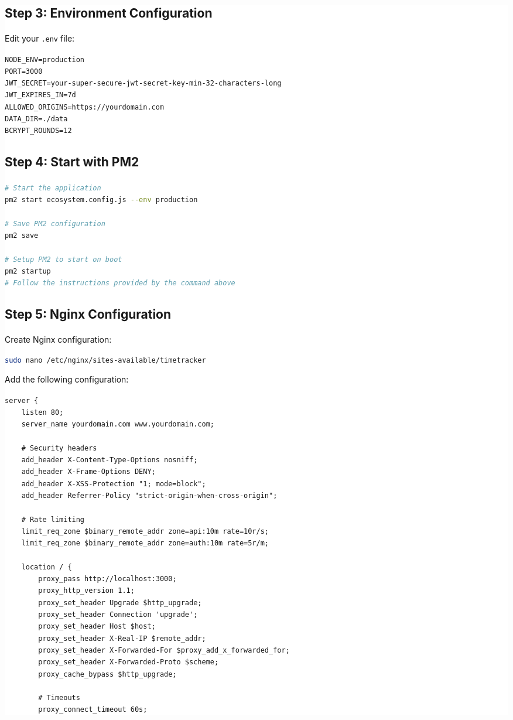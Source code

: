 ## Step 3: Environment Configuration

Edit your `.env` file:

```env
NODE_ENV=production
PORT=3000
JWT_SECRET=your-super-secure-jwt-secret-key-min-32-characters-long
JWT_EXPIRES_IN=7d
ALLOWED_ORIGINS=https://yourdomain.com
DATA_DIR=./data
BCRYPT_ROUNDS=12
```

## Step 4: Start with PM2

```bash
# Start the application
pm2 start ecosystem.config.js --env production

# Save PM2 configuration
pm2 save

# Setup PM2 to start on boot
pm2 startup
# Follow the instructions provided by the command above
```

## Step 5: Nginx Configuration

Create Nginx configuration:

```bash
sudo nano /etc/nginx/sites-available/timetracker
```

Add the following configuration:

```nginx
server {
    listen 80;
    server_name yourdomain.com www.yourdomain.com;

    # Security headers
    add_header X-Content-Type-Options nosniff;
    add_header X-Frame-Options DENY;
    add_header X-XSS-Protection "1; mode=block";
    add_header Referrer-Policy "strict-origin-when-cross-origin";

    # Rate limiting
    limit_req_zone $binary_remote_addr zone=api:10m rate=10r/s;
    limit_req_zone $binary_remote_addr zone=auth:10m rate=5r/m;

    location / {
        proxy_pass http://localhost:3000;
        proxy_http_version 1.1;
        proxy_set_header Upgrade $http_upgrade;
        proxy_set_header Connection 'upgrade';
        proxy_set_header Host $host;
        proxy_set_header X-Real-IP $remote_addr;
        proxy_set_header X-Forwarded-For $proxy_add_x_forwarded_for;
        proxy_set_header X-Forwarded-Proto $scheme;
        proxy_cache_bypass $http_upgrade;
        
        # Timeouts
        proxy_connect_timeout 60s;
```